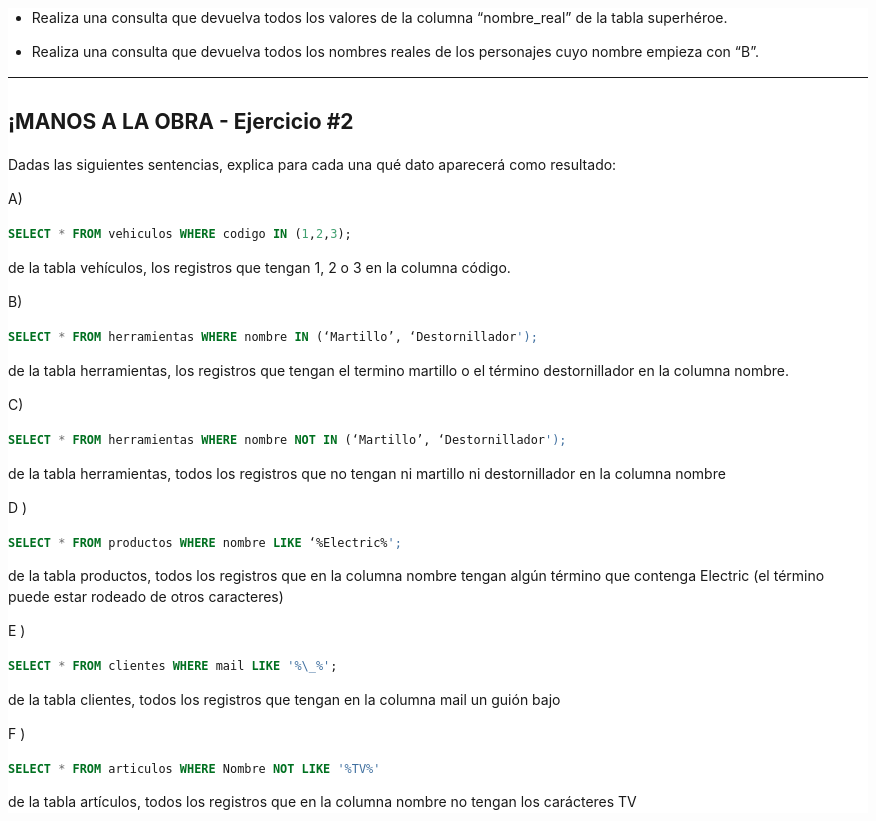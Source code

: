 - Realiza una consulta que devuelva todos los valores de la columna “nombre_real” de la tabla superhéroe.

- Realiza una consulta que devuelva todos los nombres reales de los personajes cuyo nombre empieza con “B”.

---

##  ¡MANOS A LA OBRA - Ejercicio #2

Dadas las siguientes sentencias, explica para cada una qué dato aparecerá como resultado:

A) 
```SQL
SELECT * FROM vehiculos WHERE codigo IN (1,2,3);
```

de la tabla vehículos, los registros que tengan 1, 2 o 3 en la columna código.



B) 
```SQL
SELECT * FROM herramientas WHERE nombre IN (‘Martillo’, ‘Destornillador');
```

de la tabla herramientas, los registros que tengan el termino martillo o el término destornillador en la columna nombre.

C) 
```SQL
SELECT * FROM herramientas WHERE nombre NOT IN (‘Martillo’, ‘Destornillador');
```

de la tabla herramientas, todos los registros que no tengan ni martillo ni destornillador en la columna nombre

D ) 
```SQL
SELECT * FROM productos WHERE nombre LIKE ‘%Electric%';
```

de la tabla productos, todos los registros que en la columna nombre tengan algún término que contenga Electric (el término puede estar rodeado de otros caracteres)


E ) 
```SQL
SELECT * FROM clientes WHERE mail LIKE '%\_%';
```

de la tabla clientes, todos los registros que tengan en la columna mail un guión bajo


F ) 
```SQL
SELECT * FROM articulos WHERE Nombre NOT LIKE '%TV%'
```

de la tabla artículos, todos los registros que en la columna nombre no tengan los carácteres TV 


